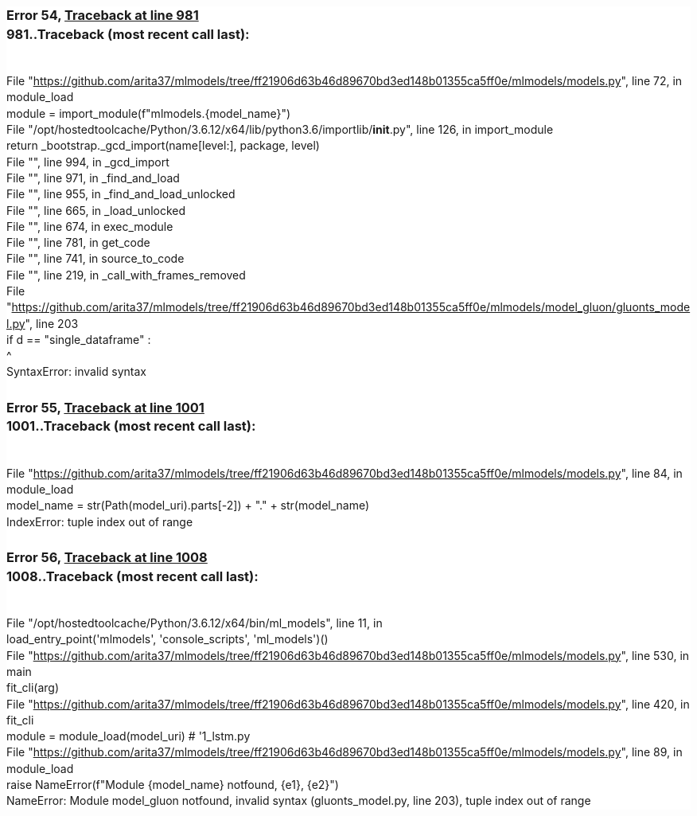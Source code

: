 

### Error 54, [Traceback at line 981](https://github.com/arita37/mlmodels_store/blob/master/log_json/log_json.py#L981)<br />981..Traceback (most recent call last):
<br />  File "https://github.com/arita37/mlmodels/tree/ff21906d63b46d89670bd3ed148b01355ca5ff0e/mlmodels/models.py", line 72, in module_load
<br />    module = import_module(f"mlmodels.{model_name}")
<br />  File "/opt/hostedtoolcache/Python/3.6.12/x64/lib/python3.6/importlib/__init__.py", line 126, in import_module
<br />    return _bootstrap._gcd_import(name[level:], package, level)
<br />  File "<frozen importlib._bootstrap>", line 994, in _gcd_import
<br />  File "<frozen importlib._bootstrap>", line 971, in _find_and_load
<br />  File "<frozen importlib._bootstrap>", line 955, in _find_and_load_unlocked
<br />  File "<frozen importlib._bootstrap>", line 665, in _load_unlocked
<br />  File "<frozen importlib._bootstrap_external>", line 674, in exec_module
<br />  File "<frozen importlib._bootstrap_external>", line 781, in get_code
<br />  File "<frozen importlib._bootstrap_external>", line 741, in source_to_code
<br />  File "<frozen importlib._bootstrap>", line 219, in _call_with_frames_removed
<br />  File "https://github.com/arita37/mlmodels/tree/ff21906d63b46d89670bd3ed148b01355ca5ff0e/mlmodels/model_gluon/gluonts_model.py", line 203
<br />    if d ==  "single_dataframe" :
<br />                                ^
<br />SyntaxError: invalid syntax



### Error 55, [Traceback at line 1001](https://github.com/arita37/mlmodels_store/blob/master/log_json/log_json.py#L1001)<br />1001..Traceback (most recent call last):
<br />  File "https://github.com/arita37/mlmodels/tree/ff21906d63b46d89670bd3ed148b01355ca5ff0e/mlmodels/models.py", line 84, in module_load
<br />    model_name = str(Path(model_uri).parts[-2]) + "." + str(model_name)
<br />IndexError: tuple index out of range



### Error 56, [Traceback at line 1008](https://github.com/arita37/mlmodels_store/blob/master/log_json/log_json.py#L1008)<br />1008..Traceback (most recent call last):
<br />  File "/opt/hostedtoolcache/Python/3.6.12/x64/bin/ml_models", line 11, in <module>
<br />    load_entry_point('mlmodels', 'console_scripts', 'ml_models')()
<br />  File "https://github.com/arita37/mlmodels/tree/ff21906d63b46d89670bd3ed148b01355ca5ff0e/mlmodels/models.py", line 530, in main
<br />    fit_cli(arg)
<br />  File "https://github.com/arita37/mlmodels/tree/ff21906d63b46d89670bd3ed148b01355ca5ff0e/mlmodels/models.py", line 420, in fit_cli
<br />    module = module_load(model_uri)  # '1_lstm.py
<br />  File "https://github.com/arita37/mlmodels/tree/ff21906d63b46d89670bd3ed148b01355ca5ff0e/mlmodels/models.py", line 89, in module_load
<br />    raise NameError(f"Module {model_name} notfound, {e1}, {e2}")
<br />NameError: Module model_gluon notfound, invalid syntax (gluonts_model.py, line 203), tuple index out of range
